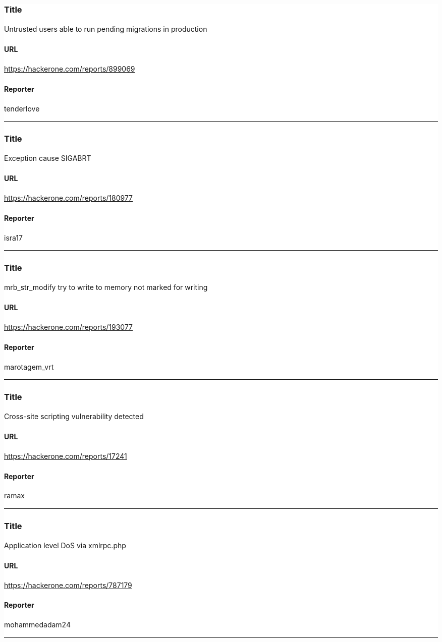 
### Title
Untrusted users able to run pending migrations in production
#### URL 
https://hackerone.com/reports/899069
#### Reporter 
tenderlove

---


### Title
Exception cause SIGABRT
#### URL 
https://hackerone.com/reports/180977
#### Reporter 
isra17

---


### Title
mrb_str_modify try to write to memory not marked for writing
#### URL 
https://hackerone.com/reports/193077
#### Reporter 
marotagem_vrt

---


### Title
Cross-site scripting  vulnerability detected
#### URL 
https://hackerone.com/reports/17241
#### Reporter 
ramax

---


### Title
Application level DoS via xmlrpc.php 
#### URL 
https://hackerone.com/reports/787179
#### Reporter 
mohammedadam24

---
